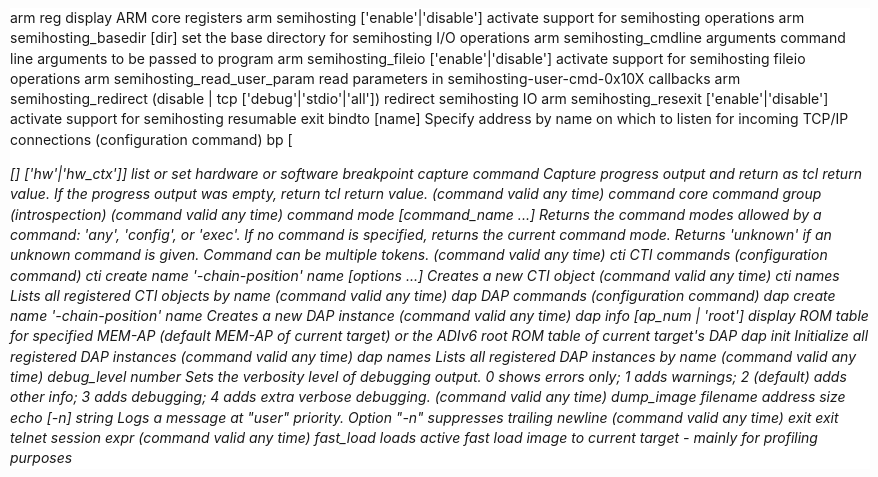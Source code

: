   arm reg
        display ARM core registers
  arm semihosting ['enable'|'disable']
        activate support for semihosting operations
  arm semihosting_basedir [dir]
        set the base directory for semihosting I/O operations
  arm semihosting_cmdline arguments
        command line arguments to be passed to program
  arm semihosting_fileio ['enable'|'disable']
        activate support for semihosting fileio operations
  arm semihosting_read_user_param
        read parameters in semihosting-user-cmd-0x10X callbacks
  arm semihosting_redirect (disable | tcp <port> ['debug'|'stdio'|'all'])
        redirect semihosting IO
  arm semihosting_resexit ['enable'|'disable']
        activate support for semihosting resumable exit
bindto [name]
      Specify address by name on which to listen for incoming TCP/IP
      connections (configuration command)
bp [<address> [<asid>] <length> ['hw'|'hw_ctx']]
      list or set hardware or software breakpoint
capture command
      Capture progress output and return as tcl return value. If the
      progress output was empty, return tcl return value. (command valid
      any time)
command
      core command group (introspection) (command valid any time)
  command mode [command_name ...]
        Returns the command modes allowed by a command: 'any', 'config', or
        'exec'. If no command is specified, returns the current command
        mode. Returns 'unknown' if an unknown command is given. Command can
        be multiple tokens. (command valid any time)
cti
      CTI commands (configuration command)
  cti create name '-chain-position' name [options ...]
        Creates a new CTI object (command valid any time)
  cti names
        Lists all registered CTI objects by name (command valid any time)
dap
      DAP commands (configuration command)
  dap create name '-chain-position' name
        Creates a new DAP instance (command valid any time)
  dap info [ap_num | 'root']
        display ROM table for specified MEM-AP (default MEM-AP of current
        target) or the ADIv6 root ROM table of current target's DAP
  dap init
        Initialize all registered DAP instances (command valid any time)
  dap names
        Lists all registered DAP instances by name (command valid any time)
debug_level number
      Sets the verbosity level of debugging output. 0 shows errors only; 1
      adds warnings; 2 (default) adds other info; 3 adds debugging; 4 adds
      extra verbose debugging. (command valid any time)
dump_image filename address size
echo [-n] string
      Logs a message at "user" priority. Option "-n" suppresses trailing
      newline (command valid any time)
exit
      exit telnet session
expr
       (command valid any time)
fast_load
      loads active fast load image to current target - mainly for profiling
      purposes